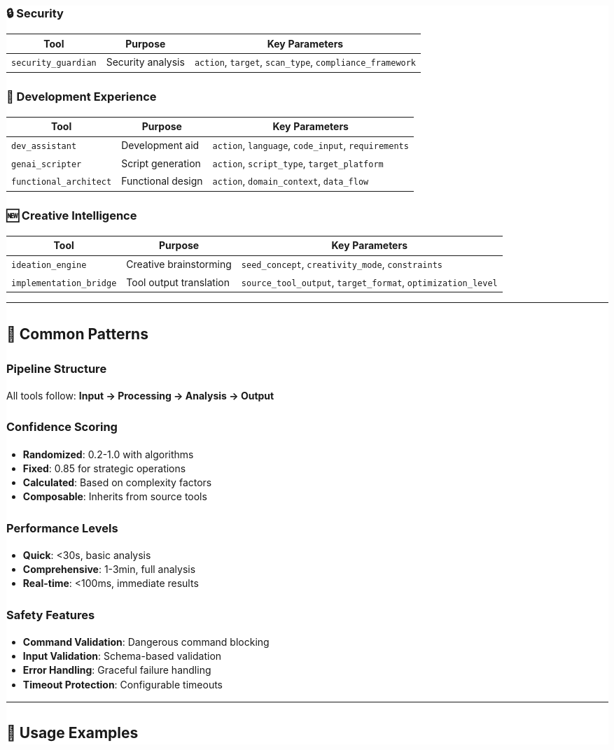 ### 🔒 Security
| Tool | Purpose | Key Parameters |
|------|---------|----------------|
| `security_guardian` | Security analysis | `action`, `target`, `scan_type`, `compliance_framework` |

### 🎨 Development Experience
| Tool | Purpose | Key Parameters |
|------|---------|----------------|
| `dev_assistant` | Development aid | `action`, `language`, `code_input`, `requirements` |
| `genai_scripter` | Script generation | `action`, `script_type`, `target_platform` |
| `functional_architect` | Functional design | `action`, `domain_context`, `data_flow` |

### 🆕 Creative Intelligence
| Tool | Purpose | Key Parameters |
|------|---------|----------------|
| `ideation_engine` | Creative brainstorming | `seed_concept`, `creativity_mode`, `constraints` |
| `implementation_bridge` | Tool output translation | `source_tool_output`, `target_format`, `optimization_level` |

---

## 🎯 Common Patterns

### Pipeline Structure
All tools follow: **Input → Processing → Analysis → Output**

### Confidence Scoring
- **Randomized**: 0.2-1.0 with algorithms
- **Fixed**: 0.85 for strategic operations
- **Calculated**: Based on complexity factors
- **Composable**: Inherits from source tools

### Performance Levels
- **Quick**: <30s, basic analysis
- **Comprehensive**: 1-3min, full analysis
- **Real-time**: <100ms, immediate results

### Safety Features
- **Command Validation**: Dangerous command blocking
- **Input Validation**: Schema-based validation
- **Error Handling**: Graceful failure handling
- **Timeout Protection**: Configurable timeouts

---

## 🔧 Usage Examples
